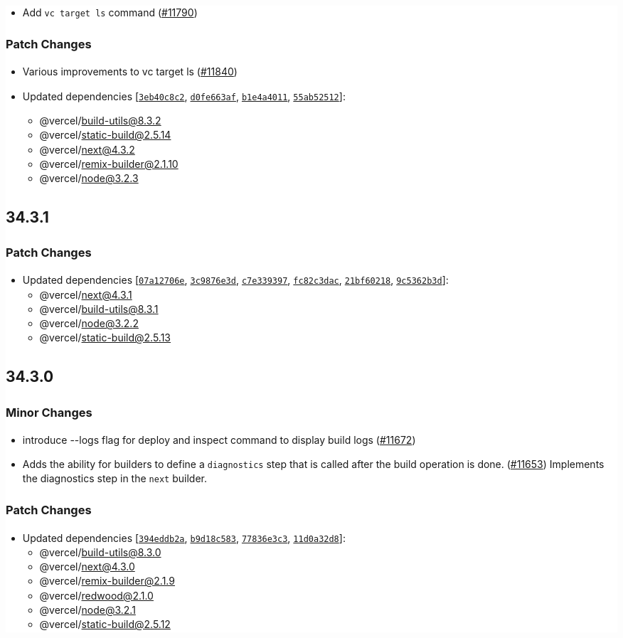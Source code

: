 - Add `vc target ls` command ([#11790](https://github.com/khulnasoft/devkit/pull/11790))

### Patch Changes

- Various improvements to vc target ls ([#11840](https://github.com/khulnasoft/devkit/pull/11840))

- Updated dependencies [[`3eb40c8c2`](https://github.com/khulnasoft/devkit/commit/3eb40c8c2d205ff3c237774eb0b63135c9298d5d), [`d0fe663af`](https://github.com/khulnasoft/devkit/commit/d0fe663afc9c1a699f4195f0e8c97982f47193cf), [`b1e4a4011`](https://github.com/khulnasoft/devkit/commit/b1e4a401102c94742d3b347875313d387d9a57b9), [`55ab52512`](https://github.com/khulnasoft/devkit/commit/55ab52512c1966369fcd9ac60114356c8dfc0271)]:
  - @vercel/build-utils@8.3.2
  - @vercel/static-build@2.5.14
  - @vercel/next@4.3.2
  - @vercel/remix-builder@2.1.10
  - @vercel/node@3.2.3

## 34.3.1

### Patch Changes

- Updated dependencies [[`07a12706e`](https://github.com/khulnasoft/devkit/commit/07a12706ebb7fd0599884f62d89ef97e33c7232f), [`3c9876e3d`](https://github.com/khulnasoft/devkit/commit/3c9876e3d92fdbc2ad403eef0cb3469070ce0ecf), [`c7e339397`](https://github.com/khulnasoft/devkit/commit/c7e33939725a6c9c155956a24245121a1416ddb8), [`fc82c3dac`](https://github.com/khulnasoft/devkit/commit/fc82c3dac762c38ee74d6586c9bfe2f402b3fe57), [`21bf60218`](https://github.com/khulnasoft/devkit/commit/21bf60218eee553ce60e6239fdc116505e2add55), [`9c5362b3d`](https://github.com/khulnasoft/devkit/commit/9c5362b3d4ad29dcd56f0e7b6c31d02bf6a3f6f3)]:
  - @vercel/next@4.3.1
  - @vercel/build-utils@8.3.1
  - @vercel/node@3.2.2
  - @vercel/static-build@2.5.13

## 34.3.0

### Minor Changes

- introduce --logs flag for deploy and inspect command to display build logs ([#11672](https://github.com/khulnasoft/devkit/pull/11672))

- Adds the ability for builders to define a `diagnostics` step that is called after the build operation is done. ([#11653](https://github.com/khulnasoft/devkit/pull/11653))
  Implements the diagnostics step in the `next` builder.

### Patch Changes

- Updated dependencies [[`394eddb2a`](https://github.com/khulnasoft/devkit/commit/394eddb2a9f4d9096315fe53f8d27a5401900e5f), [`b9d18c583`](https://github.com/khulnasoft/devkit/commit/b9d18c5835ff16316fafb854eb6447df9c841b98), [`77836e3c3`](https://github.com/khulnasoft/devkit/commit/77836e3c33837a7c85957733cad5c433e86aa8a2), [`11d0a32d8`](https://github.com/khulnasoft/devkit/commit/11d0a32d854948e2df24c48ab6afdf5255d50632)]:
  - @vercel/build-utils@8.3.0
  - @vercel/next@4.3.0
  - @vercel/remix-builder@2.1.9
  - @vercel/redwood@2.1.0
  - @vercel/node@3.2.1
  - @vercel/static-build@2.5.12
